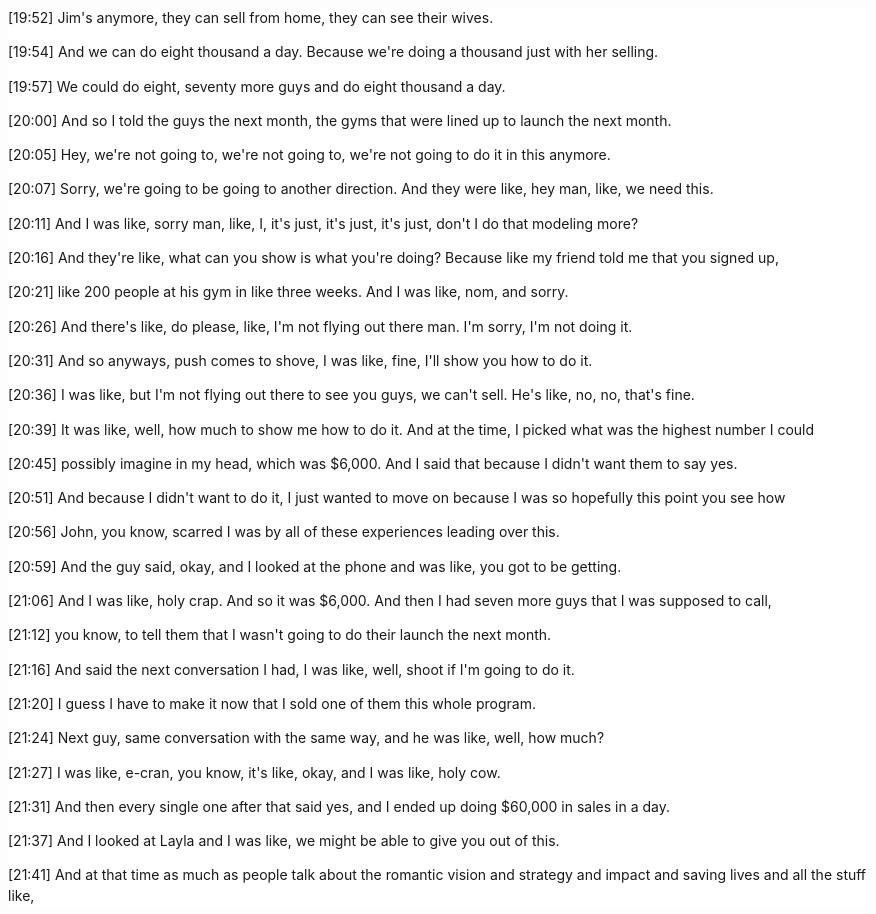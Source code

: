 [19:52] Jim's anymore, they can sell from home, they can see their wives.

[19:54] And we can do eight thousand a day. Because we're doing a thousand just with her selling.

[19:57] We could do eight, seventy more guys and do eight thousand a day.

[20:00] And so I told the guys the next month, the gyms that were lined up to launch the next month.

[20:05] Hey, we're not going to, we're not going to, we're not going to do it in this anymore.

[20:07] Sorry, we're going to be going to another direction. And they were like, hey man, like, we need this.

[20:11] And I was like, sorry man, like, I, it's just, it's just, it's just, don't I do that modeling more?

[20:16] And they're like, what can you show is what you're doing? Because like my friend told me that you signed up,

[20:21] like 200 people at his gym in like three weeks. And I was like, nom, and sorry.

[20:26] And there's like, do please, like, I'm not flying out there man. I'm sorry, I'm not doing it.

[20:31] And so anyways, push comes to shove, I was like, fine, I'll show you how to do it.

[20:36] I was like, but I'm not flying out there to see you guys, we can't sell. He's like, no, no, that's fine.

[20:39] It was like, well, how much to show me how to do it. And at the time, I picked what was the highest number I could

[20:45] possibly imagine in my head, which was $6,000. And I said that because I didn't want them to say yes.

[20:51] And because I didn't want to do it, I just wanted to move on because I was so hopefully this point you see how

[20:56] John, you know, scarred I was by all of these experiences leading over this.

[20:59] And the guy said, okay, and I looked at the phone and was like, you got to be getting.

[21:06] And I was like, holy crap. And so it was $6,000. And then I had seven more guys that I was supposed to call,

[21:12] you know, to tell them that I wasn't going to do their launch the next month.

[21:16] And said the next conversation I had, I was like, well, shoot if I'm going to do it.

[21:20] I guess I have to make it now that I sold one of them this whole program.

[21:24] Next guy, same conversation with the same way, and he was like, well, how much?

[21:27] I was like, e-cran, you know, it's like, okay, and I was like, holy cow.

[21:31] And then every single one after that said yes, and I ended up doing $60,000 in sales in a day.

[21:37] And I looked at Layla and I was like, we might be able to give you out of this.

[21:41] And at that time as much as people talk about the romantic vision and strategy and impact and saving lives and all the stuff like,
